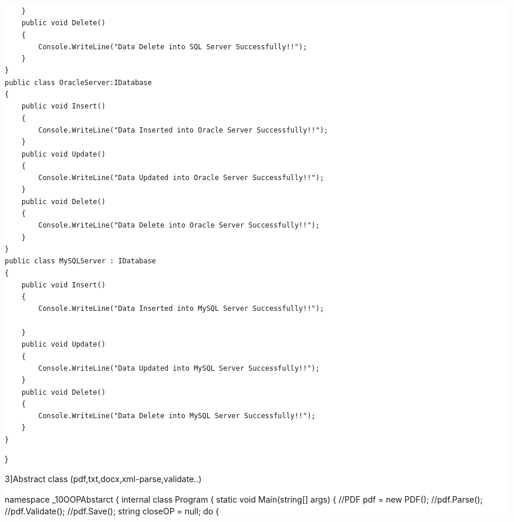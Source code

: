         }
        public void Delete()
        {
            Console.WriteLine("Data Delete into SQL Server Successfully!!");
        }
    }
    public class OracleServer:IDatabase
    {
        public void Insert()
        {
            Console.WriteLine("Data Inserted into Oracle Server Successfully!!");
        }
        public void Update()
        {
            Console.WriteLine("Data Updated into Oracle Server Successfully!!");
        }
        public void Delete()
        {
            Console.WriteLine("Data Delete into Oracle Server Successfully!!");
        }
    }
    public class MySQLServer : IDatabase
    {
        public void Insert()
        {
            Console.WriteLine("Data Inserted into MySQL Server Successfully!!");

        }
        public void Update()
        {
            Console.WriteLine("Data Updated into MySQL Server Successfully!!");
        }
        public void Delete()
        {
            Console.WriteLine("Data Delete into MySQL Server Successfully!!");
        }
    }
   
}

3]Abstract class (pdf,txt,docx,xml-parse,validate..)

namespace _10OOPAbstarct
{
    internal class Program
    {
        static void Main(string[] args)
        {
            //PDF pdf = new PDF();
            //pdf.Parse();
            //pdf.Validate();
            //pdf.Save();
            string closeOP = null;
            do
            {
               